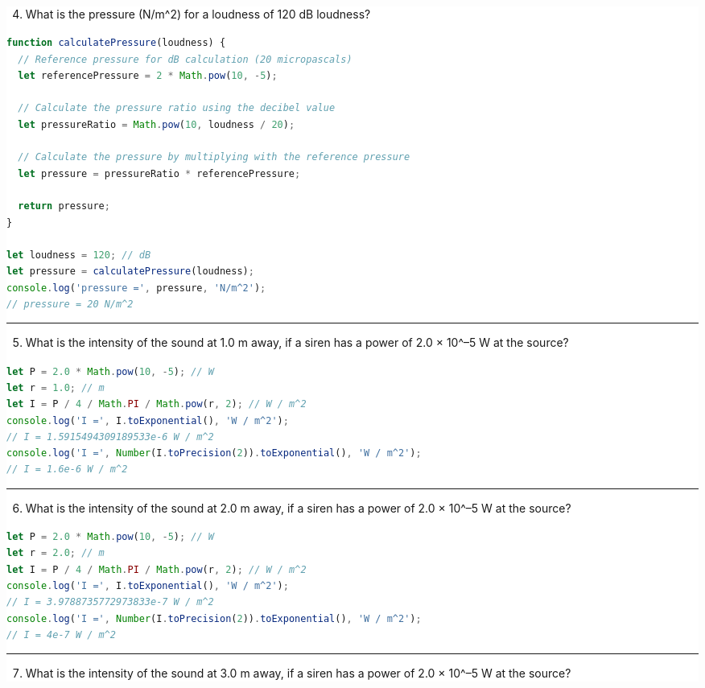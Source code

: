 
4. What is the pressure (N/m^2) for a loudness of 120 dB loudness?

```js
function calculatePressure(loudness) {
  // Reference pressure for dB calculation (20 micropascals)
  let referencePressure = 2 * Math.pow(10, -5);

  // Calculate the pressure ratio using the decibel value
  let pressureRatio = Math.pow(10, loudness / 20);

  // Calculate the pressure by multiplying with the reference pressure
  let pressure = pressureRatio * referencePressure;

  return pressure;
}

let loudness = 120; // dB
let pressure = calculatePressure(loudness);
console.log('pressure =', pressure, 'N/m^2');
// pressure = 20 N/m^2
```

---

5. What is the intensity of the sound at 1.0 m away, if a siren has a power of 2.0 × 10^–5 W at the source?

```js
let P = 2.0 * Math.pow(10, -5); // W
let r = 1.0; // m
let I = P / 4 / Math.PI / Math.pow(r, 2); // W / m^2
console.log('I =', I.toExponential(), 'W / m^2');
// I = 1.5915494309189533e-6 W / m^2
console.log('I =', Number(I.toPrecision(2)).toExponential(), 'W / m^2');
// I = 1.6e-6 W / m^2
```

---

6. What is the intensity of the sound at 2.0 m away, if a siren has a power of 2.0 × 10^–5 W at the source?

```js
let P = 2.0 * Math.pow(10, -5); // W
let r = 2.0; // m
let I = P / 4 / Math.PI / Math.pow(r, 2); // W / m^2
console.log('I =', I.toExponential(), 'W / m^2');
// I = 3.9788735772973833e-7 W / m^2
console.log('I =', Number(I.toPrecision(2)).toExponential(), 'W / m^2');
// I = 4e-7 W / m^2
```

---

7. What is the intensity of the sound at 3.0 m away, if a siren has a power of 2.0 × 10^–5 W at the source?
